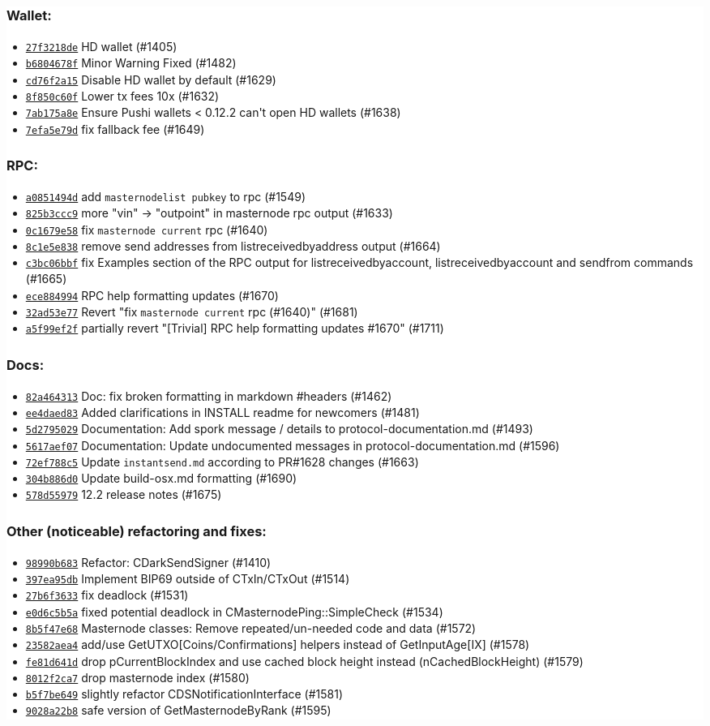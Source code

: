 ### Wallet:
- [`27f3218de`](https://github.com/pushiplay/pushi/commit/27f3218de) HD wallet (#1405)
- [`b6804678f`](https://github.com/pushiplay/pushi/commit/b6804678f) Minor Warning Fixed (#1482)
- [`cd76f2a15`](https://github.com/pushiplay/pushi/commit/cd76f2a15) Disable HD wallet by default (#1629)
- [`8f850c60f`](https://github.com/pushiplay/pushi/commit/8f850c60f) Lower tx fees 10x (#1632)
- [`7ab175a8e`](https://github.com/pushiplay/pushi/commit/7ab175a8e) Ensure Pushi wallets < 0.12.2 can't open HD wallets (#1638)
- [`7efa5e79d`](https://github.com/pushiplay/pushi/commit/7efa5e79d) fix fallback fee (#1649)

### RPC:
- [`a0851494d`](https://github.com/pushiplay/pushi/commit/a0851494d) add `masternodelist pubkey` to rpc (#1549)
- [`825b3ccc9`](https://github.com/pushiplay/pushi/commit/825b3ccc9) more "vin" -> "outpoint" in masternode rpc output (#1633)
- [`0c1679e58`](https://github.com/pushiplay/pushi/commit/0c1679e58) fix `masternode current` rpc (#1640)
- [`8c1e5e838`](https://github.com/pushiplay/pushi/commit/8c1e5e838) remove send addresses from listreceivedbyaddress output (#1664)
- [`c3bc06bbf`](https://github.com/pushiplay/pushi/commit/c3bc06bbf) fix Examples section of the RPC output for listreceivedbyaccount, listreceivedbyaccount and sendfrom commands (#1665)
- [`ece884994`](https://github.com/pushiplay/pushi/commit/ece884994) RPC help formatting updates (#1670)
- [`32ad53e77`](https://github.com/pushiplay/pushi/commit/32ad53e77) Revert "fix `masternode current` rpc (#1640)" (#1681)
- [`a5f99ef2f`](https://github.com/pushiplay/pushi/commit/a5f99ef2f) partially revert "[Trivial] RPC help formatting updates #1670" (#1711)

### Docs:
- [`82a464313`](https://github.com/pushiplay/pushi/commit/82a464313) Doc: fix broken formatting in markdown #headers (#1462)
- [`ee4daed83`](https://github.com/pushiplay/pushi/commit/ee4daed83) Added clarifications in INSTALL readme for newcomers (#1481)
- [`5d2795029`](https://github.com/pushiplay/pushi/commit/5d2795029) Documentation: Add spork message / details to protocol-documentation.md (#1493)
- [`5617aef07`](https://github.com/pushiplay/pushi/commit/5617aef07) Documentation: Update undocumented messages in protocol-documentation.md  (#1596)
- [`72ef788c5`](https://github.com/pushiplay/pushi/commit/72ef788c5) Update `instantsend.md` according to PR#1628 changes (#1663)
- [`304b886d0`](https://github.com/pushiplay/pushi/commit/304b886d0) Update build-osx.md formatting (#1690)
- [`578d55979`](https://github.com/pushiplay/pushi/commit/578d55979) 12.2 release notes (#1675)

### Other (noticeable) refactoring and fixes:
- [`98990b683`](https://github.com/pushiplay/pushi/commit/98990b683) Refactor: CDarkSendSigner (#1410)
- [`397ea95db`](https://github.com/pushiplay/pushi/commit/397ea95db) Implement BIP69 outside of CTxIn/CTxOut (#1514)
- [`27b6f3633`](https://github.com/pushiplay/pushi/commit/27b6f3633) fix deadlock (#1531)
- [`e0d6c5b5a`](https://github.com/pushiplay/pushi/commit/e0d6c5b5a) fixed potential deadlock in CMasternodePing::SimpleCheck (#1534)
- [`8b5f47e68`](https://github.com/pushiplay/pushi/commit/8b5f47e68) Masternode classes: Remove repeated/un-needed code and data (#1572)
- [`23582aea4`](https://github.com/pushiplay/pushi/commit/23582aea4) add/use GetUTXO\[Coins/Confirmations\] helpers instead of GetInputAge\[IX\] (#1578)
- [`fe81d641d`](https://github.com/pushiplay/pushi/commit/fe81d641d) drop pCurrentBlockIndex and use cached block height instead (nCachedBlockHeight) (#1579)
- [`8012f2ca7`](https://github.com/pushiplay/pushi/commit/8012f2ca7) drop masternode index (#1580)
- [`b5f7be649`](https://github.com/pushiplay/pushi/commit/b5f7be649) slightly refactor CDSNotificationInterface (#1581)
- [`9028a22b8`](https://github.com/pushiplay/pushi/commit/9028a22b8) safe version of GetMasternodeByRank (#1595)